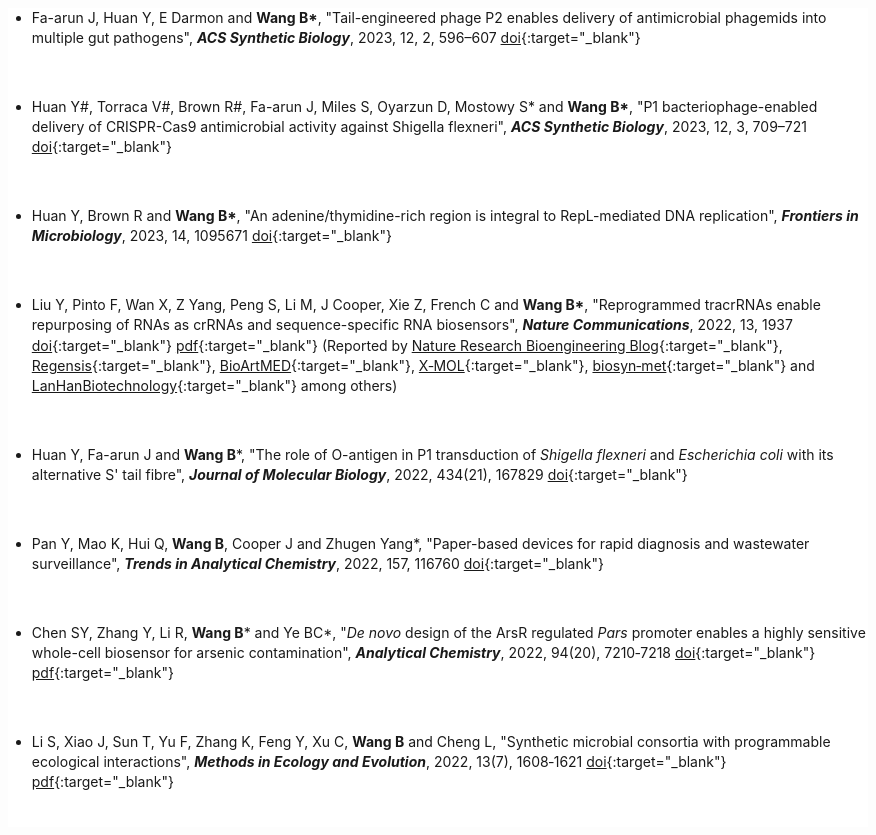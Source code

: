 *  Fa-arun J, Huan Y, E Darmon and **Wang B\***, "Tail-engineered phage P2 enables delivery of antimicrobial phagemids into multiple gut pathogens", _**ACS Synthetic Biology**_, 2023, 12, 2, 596–607  [doi](https://pubs.acs.org/doi/10.1021/acssynbio.2c00615){:target="_blank"}  
<br>  

*  Huan Y#, Torraca V#, Brown R#, Fa-arun J, Miles S, Oyarzun D, Mostowy S* and **Wang B\***, "P1 bacteriophage-enabled delivery of CRISPR-Cas9 antimicrobial activity against Shigella flexneri", _**ACS Synthetic Biology**_, 2023, 12, 3, 709–721  [doi](https://pubs.acs.org/doi/10.1021/acssynbio.2c00465){:target="_blank"}  
<br>  

*  Huan Y, Brown R and **Wang B\***, "An adenine/thymidine-rich region is integral to RepL-mediated DNA replication", _**Frontiers in Microbiology**_, 2023, 14, 1095671  [doi](https://doi.org/10.3389/fmicb.2023.1095671){:target="_blank"}  
<br>  

* Liu Y, Pinto F, Wan X, Z Yang, Peng S, Li M, J Cooper, Xie Z, French C and **Wang B\***, "Reprogrammed tracrRNAs enable repurposing of RNAs as crRNAs and sequence-specific RNA biosensors", _**Nature Communications**_, 2022, 13, 1937  [doi](https://doi.org/10.1038/s41467-022-29604-x){:target="_blank"}  [pdf](https://wang.bio.ed.ac.uk/wang/sites/sbsweb2.bio.ed.ac.uk.wang/files/Liu2022NatCommun_Reprogrammed%20tracrRNAs%20enable%20repurposing%20of%20RNAs%20as%20crRNAs%20and%20sequence-specific%20RNA%20biosensors.pdf){:target="_blank"}  (Reported by [Nature Research Bioengineering Blog](https://bioengineeringcommunity.nature.com/posts/repurposing-rnas-to-be-crispr-rnas-starting-with-engineering#share){:target="_blank"}, [Regensis](https://mp.weixin.qq.com/s/yn6CjiMARo_ABv_mnI7SVg){:target="_blank"}, [BioArtMED](http://mp.weixin.qq.com/s?__biz=MzU4OTY0NzE1NQ==&mid=2247512419&idx=3&sn=f6477361570e0915b4cc040f7f694e1f&chksm=fdc8ad3fcabf2429b2432cc8e491a254502aab6bddfc35283c57c8dd8298f311cd1d4a95e2d1&mpshare=1&scene=1&srcid=0430JQOiCHVdRAFCAPvrtUPh&sharer_sharetime=1651313592565&sharer_shareid=6ddaed0a58ce0a547d64e85841dd92aa#rd){:target="_blank"}, [X&#8209;MOL](https://mp.weixin.qq.com/s/HTSpzmZgC2KoyFb6QBz8sA){:target="_blank"}, [biosyn&#8209;met](https://mp.weixin.qq.com/s/CMCOrR195KfgDQ36KHUb9w){:target="_blank"}  and [LanHanBiotechnology](https://mp.weixin.qq.com/s/s_WKqSnkbmx16Rt84mZJzQ){:target="_blank"}  among others)  
<br>  

*   Huan Y, Fa-arun J and **Wang B**\*, "The role of O-antigen in P1 transduction of _Shigella flexneri_ and _Escherichia coli_ with its alternative S' tail fibre", **_Journal of Molecular Biology_**, 2022, 434(21), 167829  [doi](https://doi.org/10.1016/j.jmb.2022.167829){:target="_blank"}  
<br>  

*   Pan Y, Mao K, Hui Q, **Wang B**, Cooper J and Zhugen Yang\*, "Paper-based devices for rapid diagnosis and wastewater surveillance", **_Trends in Analytical Chemistry_**, 2022, 157, 116760  [doi](https://doi.org/10.1016/j.trac.2022.116760){:target="_blank"}  
<br>  

*   Chen SY, Zhang Y, Li R, **Wang B**\* and Ye BC\*, "_De novo_ design of the ArsR regulated _Pars_ promoter enables a highly sensitive whole-cell biosensor for arsenic contamination", _**Analytical Chemistry**_, 2022, 94(20), 7210&#8209;7218  [doi](https://doi.org/10.1021/acs.analchem.2c00055){:target="_blank"}  [pdf](https://wang.bio.ed.ac.uk/wang/sites/sbsweb2.bio.ed.ac.uk.wang/files/Chen2022AnalChem_De%20Novo%20Design%20of%20the%20ArsR%20Regulated%20Pars%20Promoter%20Enables%20a%20Highly%20Sensitive%20Whole-Cell%20Biosensor.pdf){:target="_blank"}  
<br>  
    

*   Li S, Xiao J, Sun T, Yu F, Zhang K, Feng Y, Xu C, **Wang B** and Cheng L, "Synthetic microbial consortia with programmable ecological interactions", _**Methods in Ecology and Evolution**_, 2022, 13(7), 1608&#8209;1621  [doi](https://doi.org/10.1111/2041-210X.13894){:target="_blank"}  [pdf](https://wang.bio.ed.ac.uk/wang/sites/sbsweb2.bio.ed.ac.uk.wang/files/Li2022Methods%20Ecol%20Evol_Synthetic%20microbial%20consortia%20with%20programmable%20ecological%20interactions.pdf){:target="_blank"}  
<br>  
    